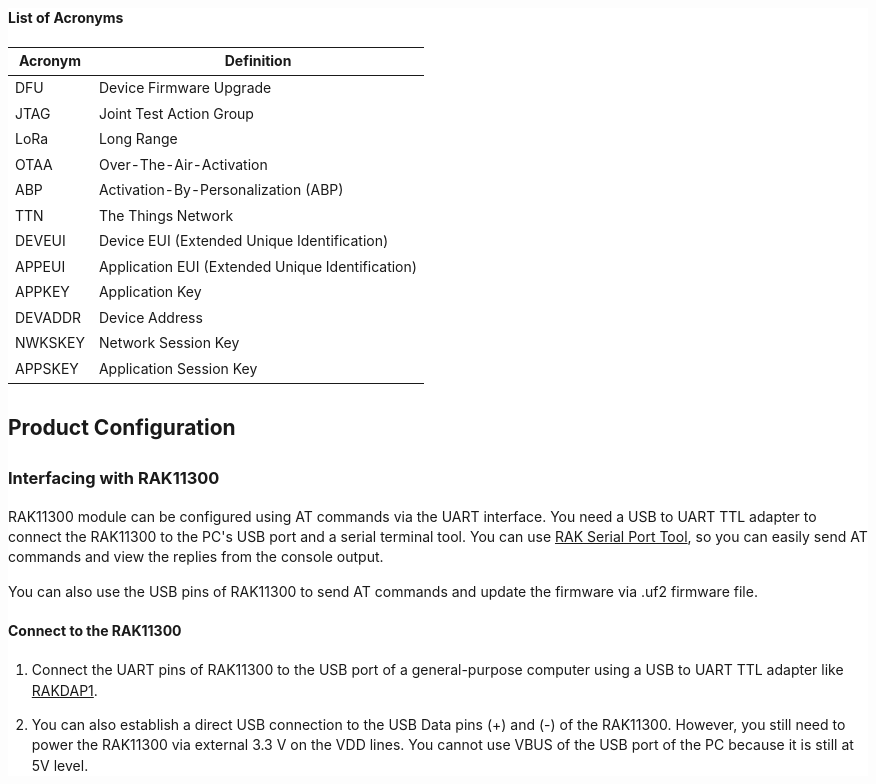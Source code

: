 
#### List of Acronyms

| Acronym | Definition                                       |
| ------- | ------------------------------------------------ |
| DFU     | Device Firmware Upgrade                          |
| JTAG    | Joint Test Action Group                          |
| LoRa    | Long Range                                       |
| OTAA    | Over-The-Air-Activation                          |
| ABP     | Activation-By-Personalization (ABP)              |
| TTN     | The Things Network                               |
| DEVEUI  | Device EUI (Extended Unique Identification)      |
| APPEUI  | Application EUI (Extended Unique Identification) |
| APPKEY  | Application Key                                  |
| DEVADDR | Device Address                                   |
| NWKSKEY | Network Session Key                              |
| APPSKEY | Application Session Key                          |


## Product Configuration

### Interfacing with RAK11300

RAK11300 module can be configured using AT commands via the UART interface. You need a USB to UART TTL adapter to connect the RAK11300 to the PC's USB port and a serial terminal tool. You can use [RAK Serial Port Tool](https://downloads.rakwireless.com/en/LoRa/Tools), so you can easily send AT commands and view the replies from the console output.

You can also use the USB pins of RAK11300 to send AT commands and update the firmware via .uf2 firmware file.

#### Connect to the RAK11300

<rk-img
  src="/assets/images/wisduo/rak11300-module/quickstart/RAK11300_connection.png"
  width="55%"
  caption="RAK11300 Module Connection"
/>

1. Connect the UART pins of RAK11300 to the USB port of a general-purpose computer using a USB to UART TTL adapter like [RAKDAP1](https://store.rakwireless.com/collections/accessories/products/daplink-tool).

2. You can also establish a direct USB connection to the USB Data pins (+) and (-) of the RAK11300. However, you still need to power the RAK11300 via external 3.3&nbsp;V on the VDD lines. You cannot use VBUS of the USB port of the PC because it is still at 5V level. 
